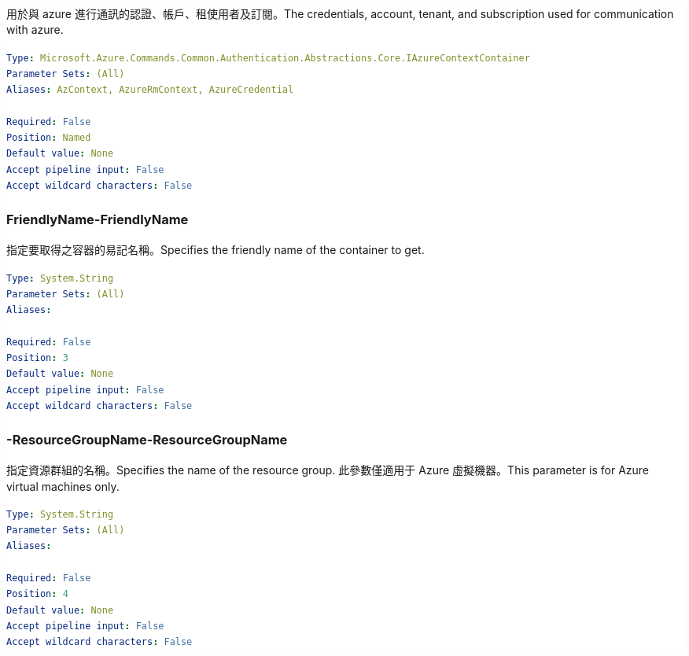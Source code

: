 <span data-ttu-id="10309-133">用於與 azure 進行通訊的認證、帳戶、租使用者及訂閱。</span><span class="sxs-lookup"><span data-stu-id="10309-133">The credentials, account, tenant, and subscription used for communication with azure.</span></span>

```yaml
Type: Microsoft.Azure.Commands.Common.Authentication.Abstractions.Core.IAzureContextContainer
Parameter Sets: (All)
Aliases: AzContext, AzureRmContext, AzureCredential

Required: False
Position: Named
Default value: None
Accept pipeline input: False
Accept wildcard characters: False
```

### <span data-ttu-id="10309-134">FriendlyName</span><span class="sxs-lookup"><span data-stu-id="10309-134">-FriendlyName</span></span>

<span data-ttu-id="10309-135">指定要取得之容器的易記名稱。</span><span class="sxs-lookup"><span data-stu-id="10309-135">Specifies the friendly name of the container to get.</span></span>

```yaml
Type: System.String
Parameter Sets: (All)
Aliases:

Required: False
Position: 3
Default value: None
Accept pipeline input: False
Accept wildcard characters: False
```

### <span data-ttu-id="10309-136">-ResourceGroupName</span><span class="sxs-lookup"><span data-stu-id="10309-136">-ResourceGroupName</span></span>

<span data-ttu-id="10309-137">指定資源群組的名稱。</span><span class="sxs-lookup"><span data-stu-id="10309-137">Specifies the name of the resource group.</span></span>
<span data-ttu-id="10309-138">此參數僅適用于 Azure 虛擬機器。</span><span class="sxs-lookup"><span data-stu-id="10309-138">This parameter is for Azure virtual machines only.</span></span>

```yaml
Type: System.String
Parameter Sets: (All)
Aliases:

Required: False
Position: 4
Default value: None
Accept pipeline input: False
Accept wildcard characters: False
```
